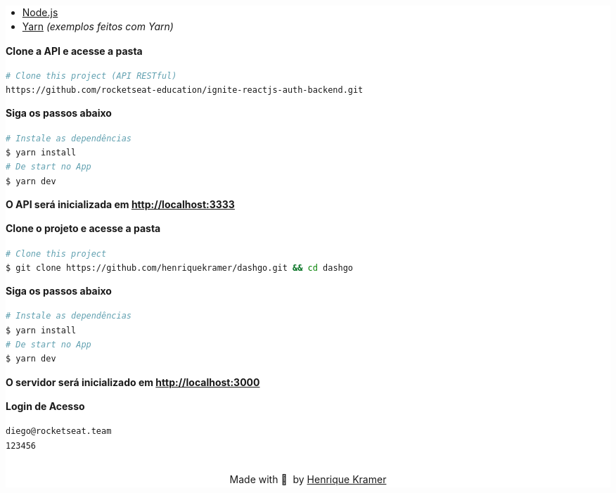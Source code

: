 - [Node.js](https://nodejs.org/en/)
- [Yarn](https://yarnpkg.com/lang/en/) _(exemplos feitos com Yarn)_

**Clone a API e acesse a pasta**

```bash
# Clone this project (API RESTful)
https://github.com/rocketseat-education/ignite-reactjs-auth-backend.git
```
**Siga os passos abaixo**

```bash
# Instale as dependências 
$ yarn install
# De start no App
$ yarn dev
```
**O API será inicializada em <http://localhost:3333>**

**Clone o projeto e acesse a pasta**

```bash
# Clone this project
$ git clone https://github.com/henriquekramer/dashgo.git && cd dashgo

```
**Siga os passos abaixo**

```bash
# Instale as dependências 
$ yarn install
# De start no App
$ yarn dev
```
**O servidor será inicializado em <http://localhost:3000>**

**Login de Acesso**
```bash
diego@rocketseat.team
123456
```


##
<p align="center">
  Made with 💜&nbsp; by <a href="https://www.linkedin.com/in/henriquekramer/">Henrique Kramer</a>
</p>
